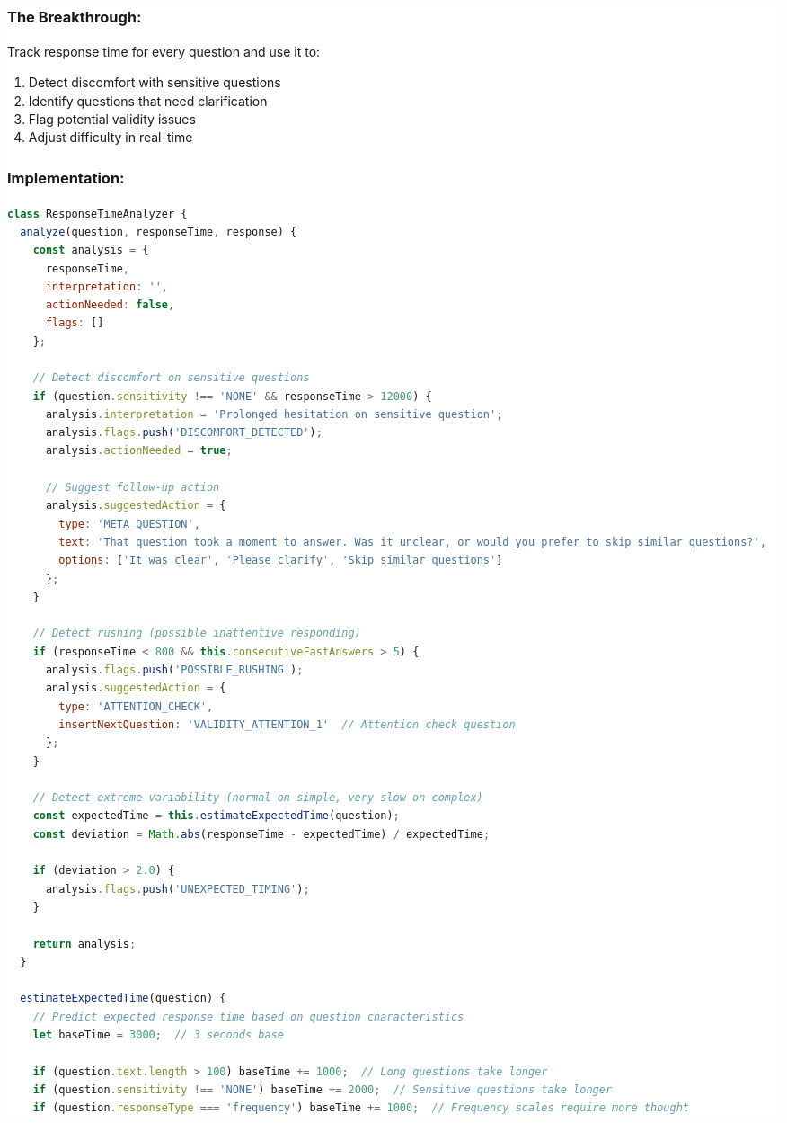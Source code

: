 ### The Breakthrough:

Track response time for every question and use it to:
1. Detect discomfort with sensitive questions
2. Identify questions that need clarification
3. Flag potential validity issues
4. Adjust difficulty in real-time

### Implementation:

```javascript
class ResponseTimeAnalyzer {
  analyze(question, responseTime, response) {
    const analysis = {
      responseTime,
      interpretation: '',
      actionNeeded: false,
      flags: []
    };

    // Detect discomfort on sensitive questions
    if (question.sensitivity !== 'NONE' && responseTime > 12000) {
      analysis.interpretation = 'Prolonged hesitation on sensitive question';
      analysis.flags.push('DISCOMFORT_DETECTED');
      analysis.actionNeeded = true;

      // Suggest follow-up action
      analysis.suggestedAction = {
        type: 'META_QUESTION',
        text: 'That question took a moment to answer. Was it unclear, or would you prefer to skip similar questions?',
        options: ['It was clear', 'Please clarify', 'Skip similar questions']
      };
    }

    // Detect rushing (possible inattentive responding)
    if (responseTime < 800 && this.consecutiveFastAnswers > 5) {
      analysis.flags.push('POSSIBLE_RUSHING');
      analysis.suggestedAction = {
        type: 'ATTENTION_CHECK',
        insertNextQuestion: 'VALIDITY_ATTENTION_1'  // Attention check question
      };
    }

    // Detect extreme variability (normal on simple, very slow on complex)
    const expectedTime = this.estimateExpectedTime(question);
    const deviation = Math.abs(responseTime - expectedTime) / expectedTime;

    if (deviation > 2.0) {
      analysis.flags.push('UNEXPECTED_TIMING');
    }

    return analysis;
  }

  estimateExpectedTime(question) {
    // Predict expected response time based on question characteristics
    let baseTime = 3000;  // 3 seconds base

    if (question.text.length > 100) baseTime += 1000;  // Long questions take longer
    if (question.sensitivity !== 'NONE') baseTime += 2000;  // Sensitive questions take longer
    if (question.responseType === 'frequency') baseTime += 1000;  // Frequency scales require more thought

```